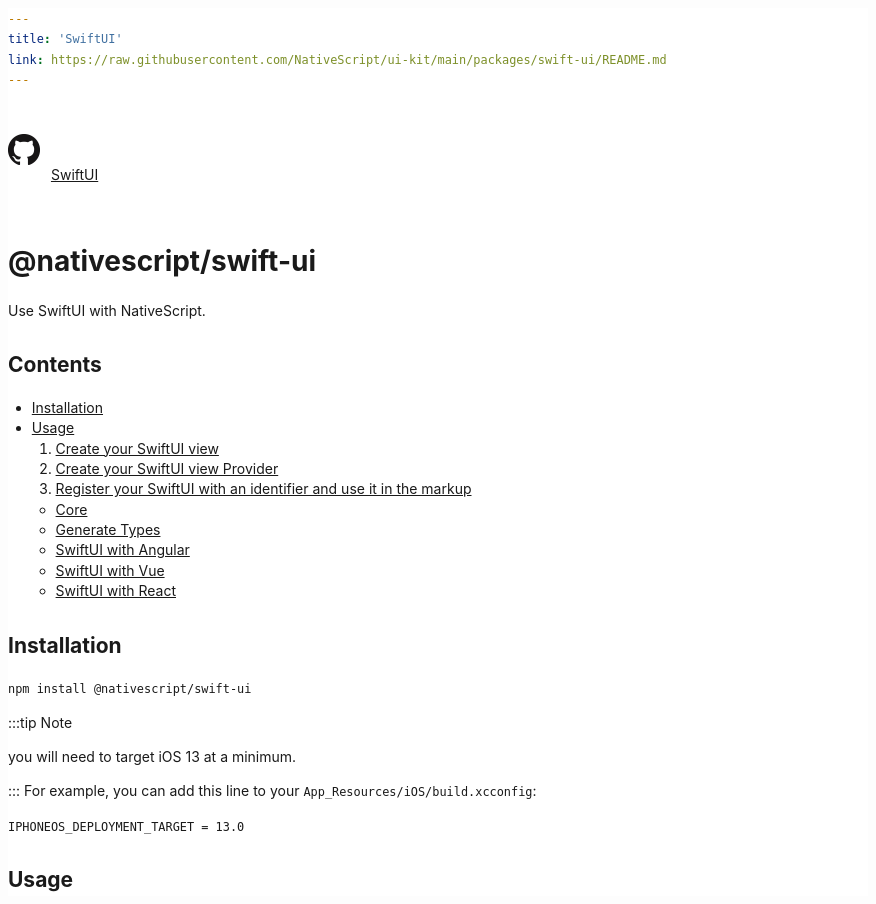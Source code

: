 ```yaml
---
title: 'SwiftUI'
link: https://raw.githubusercontent.com/NativeScript/ui-kit/main/packages/swift-ui/README.md
---
```


<div style="width: 100%; padding: 1.2em 0em">
	<img alt="github logo" src="../assets/images/github/GitHub-Mark-32px.png" style="display: inline; margin: 1em 0.5em 1em 0em">
	<a href="https://github.com/NativeScript/ui-kit/tree/main/packages/swift-ui" target="_blank" noopener>SwiftUI</a>
</div>

# @nativescript/swift-ui

Use SwiftUI with NativeScript.

## Contents

- [Installation](#installation)
- [Usage](#usage)
  1. [Create your SwiftUI view](#1-create-your-swiftui-view)
  2. [Create your SwiftUI view Provider](#2-create-your-swiftui-view-provider)
  3. [Register your SwiftUI with an identifier and use it in the markup](#3-register-your-swiftui-with-an-identifier-and-use-it-in-markup)
  - [Core](#core)
  - [Generate Types](#generate-types)
  - [SwiftUI with Angular](#swiftui-with-angular)
  - [SwiftUI with Vue](#swiftui-with-vue)
  - [SwiftUI with React](#swiftui-with-react)

## Installation

```cli
npm install @nativescript/swift-ui
```

:::tip Note

you will need to target iOS 13 at a minimum.

:::
For example, you can add this line to your `App_Resources/iOS/build.xcconfig`:

```
IPHONEOS_DEPLOYMENT_TARGET = 13.0
```

## Usage
